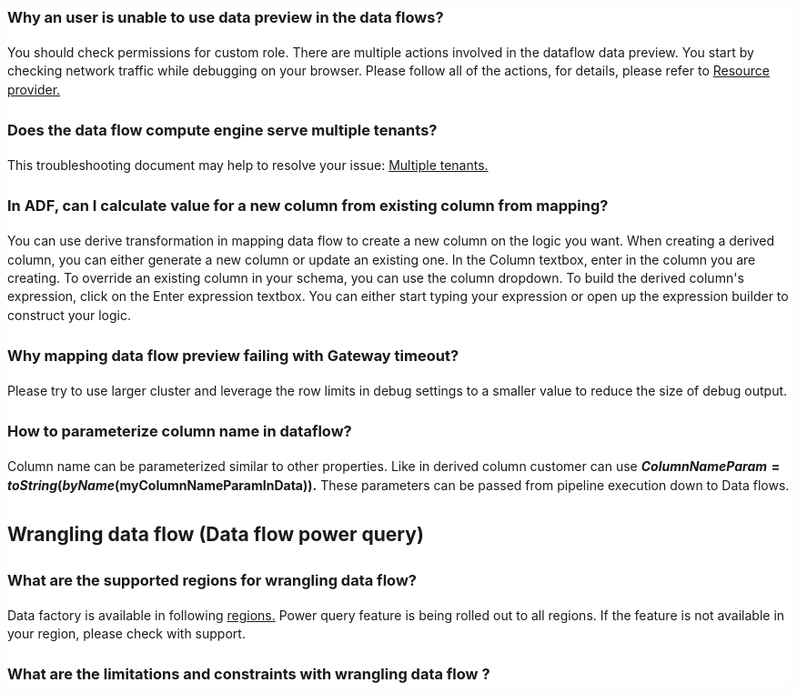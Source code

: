 
###  Why an user is unable to use data preview in the data flows?	

You should check permissions for custom role. There are multiple actions involved in the dataflow data preview. You start by checking network traffic while debugging on your browser. Please follow all of the actions, for details, please refer to  [Resource provider.](https://docs.microsoft.com/azure/role-based-access-control/resource-provider-operations#microsoftdatafactory)

### Does the data flow compute engine serve multiple tenants?	

This troubleshooting document may help to resolve your issue:
[Multiple tenants.](https://docs.microsoft.com/azure/data-factory/frequently-asked-questions#does-the-data-flow-compute-engine-serve-multiple-tenants)


###  In ADF, can I calculate value for a new column from existing column from mapping?	

You can use derive transformation in mapping data flow to create a new column on the logic you want. When creating a derived column, you can either generate a new column or update an existing one. In the Column textbox, enter in the column you are creating. To override an existing column in your schema, you can use the column dropdown. To build the derived column's expression, click on the Enter expression textbox. You can either start typing your expression or open up the expression builder to construct your logic.

### Why mapping data flow preview failing with Gateway timeout?	

Please try to use larger cluster and leverage the row limits in debug settings to a smaller value to reduce the size of debug output.

### How to parameterize column name in dataflow?

Column name can be parameterized similar to other properties. Like in derived column customer can use **$ColumnNameParam = toString(byName($myColumnNameParamInData)).** These parameters can be passed from pipeline execution down to Data flows.



## Wrangling data flow (Data flow power query)

### What are the supported regions for wrangling data flow?

Data factory is available in following [regions.](https://azure.microsoft.com/global-infrastructure/services/?products=data-factory)
Power query feature is being rolled out to all regions. If the feature is not available in your region, please check with support.

### What are the limitations and constraints with wrangling data flow ?

